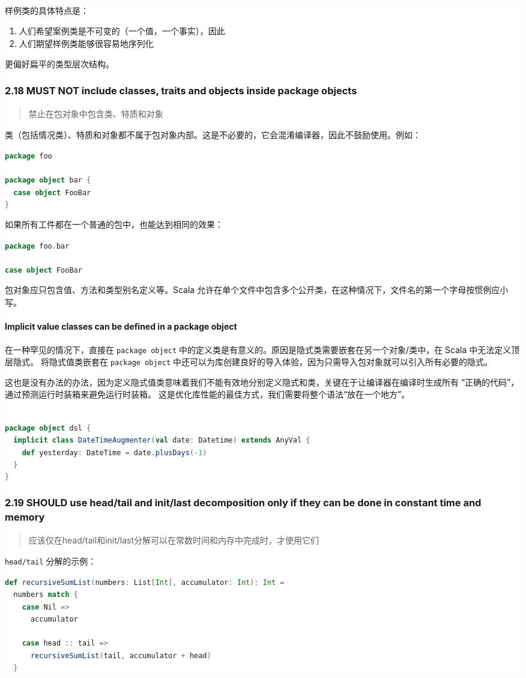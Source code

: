 样例类的具体特点是：
1. 人们希望案例类是不可变的（一个值，一个事实），因此
2. 人们期望样例类能够很容易地序列化

更偏好扁平的类型层次结构。

### 2.18 MUST NOT include classes, traits and objects inside package objects

> 禁止在包对象中包含类、特质和对象

类（包括情况类）、特质和对象都不属于包对象内部。这是不必要的，它会混淆编译器，因此不鼓励使用。例如：
```scala
package foo

package object bar {
  case object FooBar
}
```

如果所有工件都在一个普通的包中，也能达到相同的效果：
```scala
package foo.bar

case object FooBar
```

包对象应只包含值、方法和类型别名定义等。Scala 允许在单个文件中包含多个公开类，在这种情况下，文件名的第一个字母按惯例应小写。

#### Implicit value classes can be defined in a package object

在一种罕见的情况下，直接在 `package object` 中的定义类是有意义的。原因是隐式类需要嵌套在另一个对象/类中，在 Scala 中无法定义顶层隐式。
将隐式值类嵌套在 `package object` 中还可以为库创建良好的导入体验，因为只需导入包对象就可以引入所有必要的隐式。

这也是没有办法的办法，因为定义隐式值类意味着我们不能有效地分别定义隐式和类，关键在于让编译器在编译时生成所有 “正确的代码”，通过预测运行时装箱来避免运行时装箱。
这是优化库性能的最佳方式，我们需要将整个语法“放在一个地方”。
```scala

package object dsl {
  implicit class DateTimeAugmenter(val date: Datetime) extends AnyVal {
    def yesterday: DateTime = date.plusDays(-1)
  }
}

```

### 2.19 SHOULD use head/tail and init/last decomposition only if they can be done in constant time and memory

> 应该仅在head/tail和init/last分解可以在常数时间和内存中完成时，才使用它们

`head/tail` 分解的示例：

```scala
def recursiveSumList(numbers: List[Int], accumulator: Int): Int =
  numbers match {
    case Nil =>
      accumulator

    case head :: tail =>
      recursiveSumList(tail, accumulator + head)
  }
```
